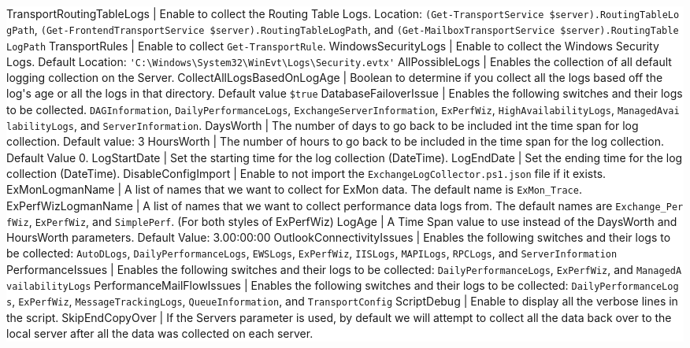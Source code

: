 TransportRoutingTableLogs | Enable to collect the Routing Table Logs. Location: `(Get-TransportService $server).RoutingTableLogPath`, `(Get-FrontendTransportService $server).RoutingTableLogPath`, and `(Get-MailboxTransportService $server).RoutingTableLogPath`
TransportRules | Enable to collect `Get-TransportRule`.
WindowsSecurityLogs | Enable to collect the Windows Security Logs. Default Location: `'C:\Windows\System32\WinEvt\Logs\Security.evtx'`
AllPossibleLogs | Enables the collection of all default logging collection on the Server.
CollectAllLogsBasedOnLogAge | Boolean to determine if you collect all the logs based off the log's age or all the logs in that directory. Default value `$true`
DatabaseFailoverIssue | Enables the following switches and their logs to be collected. `DAGInformation`, `DailyPerformanceLogs`, `ExchangeServerInformation`, `ExPerfWiz`, `HighAvailabilityLogs`, `ManagedAvailabilityLogs`, and `ServerInformation`.
DaysWorth | The number of days to go back to be included int the time span for log collection. Default value: 3
HoursWorth | The number of hours to go back to be included in the time span for the log collection. Default Value 0.
LogStartDate | Set the starting time for the log collection (DateTime).
LogEndDate | Set the ending time for the log collection (DateTime).
DisableConfigImport | Enable to not import the `ExchangeLogCollector.ps1.json` file if it exists.
ExMonLogmanName | A list of names that we want to collect for ExMon data. The default name is `ExMon_Trace`.
ExPerfWizLogmanName | A list of names that we want to collect performance data logs from. The default names are `Exchange_PerfWiz`, `ExPerfWiz`, and `SimplePerf`. (For both styles of ExPerfWiz)
LogAge | A Time Span value to use instead of the DaysWorth and HoursWorth parameters. Default Value: 3.00:00:00
OutlookConnectivityIssues | Enables the following switches and their logs to be collected: `AutoDLogs`, `DailyPerformanceLogs`, `EWSLogs`, `ExPerfWiz`, `IISLogs`, `MAPILogs`, `RPCLogs`, and `ServerInformation`
PerformanceIssues | Enables the following switches and their logs to be collected: `DailyPerformanceLogs`, `ExPerfWiz`, and `ManagedAvailabilityLogs`
PerformanceMailFlowIssues | Enables the following switches and their logs to be collected: `DailyPerformanceLogs`, `ExPerfWiz`, `MessageTrackingLogs`, `QueueInformation`, and `TransportConfig`
ScriptDebug | Enable to display all the verbose lines in the script.
SkipEndCopyOver | If the Servers parameter is used, by default we will attempt to collect all the data back over to the local server after all the data was collected on each server.
